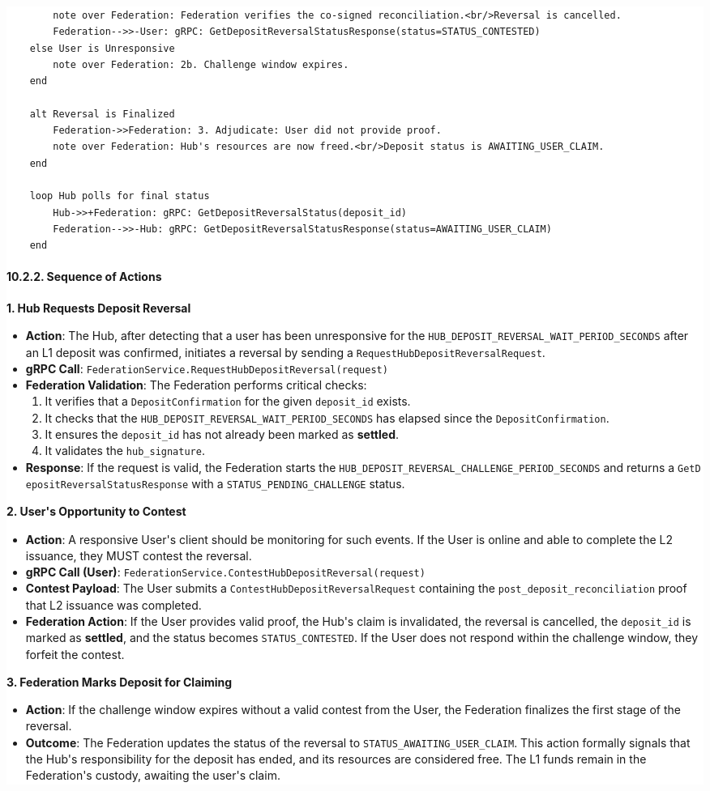```mermaid
        note over Federation: Federation verifies the co-signed reconciliation.<br/>Reversal is cancelled.
        Federation-->>-User: gRPC: GetDepositReversalStatusResponse(status=STATUS_CONTESTED)
    else User is Unresponsive
        note over Federation: 2b. Challenge window expires.
    end

    alt Reversal is Finalized
        Federation->>Federation: 3. Adjudicate: User did not provide proof.
        note over Federation: Hub's resources are now freed.<br/>Deposit status is AWAITING_USER_CLAIM.
    end

    loop Hub polls for final status
        Hub->>+Federation: gRPC: GetDepositReversalStatus(deposit_id)
        Federation-->>-Hub: gRPC: GetDepositReversalStatusResponse(status=AWAITING_USER_CLAIM)
    end
```

#### 10.2.2. Sequence of Actions

**1. Hub Requests Deposit Reversal**
- **Action**: The Hub, after detecting that a user has been unresponsive for the `HUB_DEPOSIT_REVERSAL_WAIT_PERIOD_SECONDS` after an L1 deposit was confirmed, initiates a reversal by sending a `RequestHubDepositReversalRequest`.
- **gRPC Call**: `FederationService.RequestHubDepositReversal(request)`
- **Federation Validation**: The Federation performs critical checks:
    1.  It verifies that a `DepositConfirmation` for the given `deposit_id` exists.
    2.  It checks that the `HUB_DEPOSIT_REVERSAL_WAIT_PERIOD_SECONDS` has elapsed since the `DepositConfirmation`.
    3.  It ensures the `deposit_id` has not already been marked as **settled**.
    4.  It validates the `hub_signature`.
- **Response**: If the request is valid, the Federation starts the `HUB_DEPOSIT_REVERSAL_CHALLENGE_PERIOD_SECONDS` and returns a `GetDepositReversalStatusResponse` with a `STATUS_PENDING_CHALLENGE` status.

**2. User's Opportunity to Contest**
- **Action**: A responsive User's client should be monitoring for such events. If the User is online and able to complete the L2 issuance, they MUST contest the reversal.
- **gRPC Call (User)**: `FederationService.ContestHubDepositReversal(request)`
- **Contest Payload**: The User submits a `ContestHubDepositReversalRequest` containing the `post_deposit_reconciliation` proof that L2 issuance was completed.
- **Federation Action**: If the User provides valid proof, the Hub's claim is invalidated, the reversal is cancelled, the `deposit_id` is marked as **settled**, and the status becomes `STATUS_CONTESTED`. If the User does not respond within the challenge window, they forfeit the contest.

**3. Federation Marks Deposit for Claiming**
- **Action**: If the challenge window expires without a valid contest from the User, the Federation finalizes the first stage of the reversal.
- **Outcome**: The Federation updates the status of the reversal to `STATUS_AWAITING_USER_CLAIM`. This action formally signals that the Hub's responsibility for the deposit has ended, and its resources are considered free. The L1 funds remain in the Federation's custody, awaiting the user's claim.
